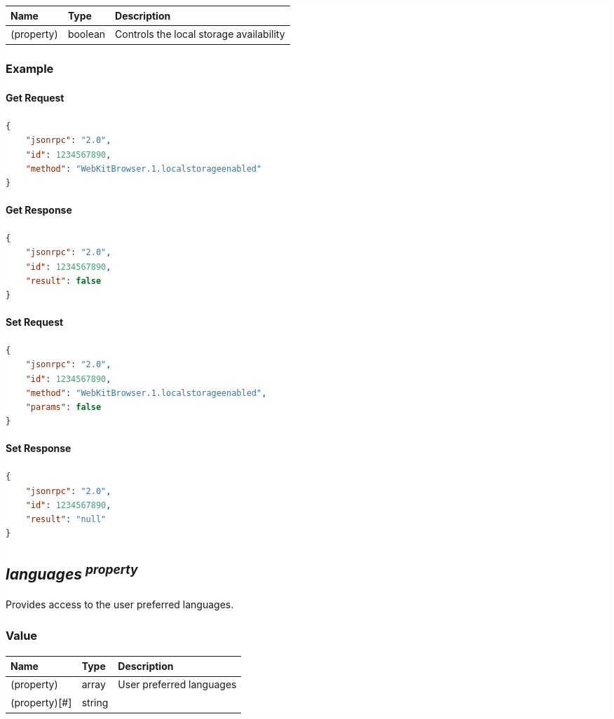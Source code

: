 | Name | Type | Description |
| :-------- | :-------- | :-------- |
| (property) | boolean | Controls the local storage availability |

### Example

#### Get Request

```json
{
    "jsonrpc": "2.0",
    "id": 1234567890,
    "method": "WebKitBrowser.1.localstorageenabled"
}
```
#### Get Response

```json
{
    "jsonrpc": "2.0",
    "id": 1234567890,
    "result": false
}
```
#### Set Request

```json
{
    "jsonrpc": "2.0",
    "id": 1234567890,
    "method": "WebKitBrowser.1.localstorageenabled",
    "params": false
}
```
#### Set Response

```json
{
    "jsonrpc": "2.0",
    "id": 1234567890,
    "result": "null"
}
```
<a name="property.languages"></a>
## *languages <sup>property</sup>*

Provides access to the user preferred languages.

### Value

| Name | Type | Description |
| :-------- | :-------- | :-------- |
| (property) | array | User preferred languages |
| (property)[#] | string |  |
